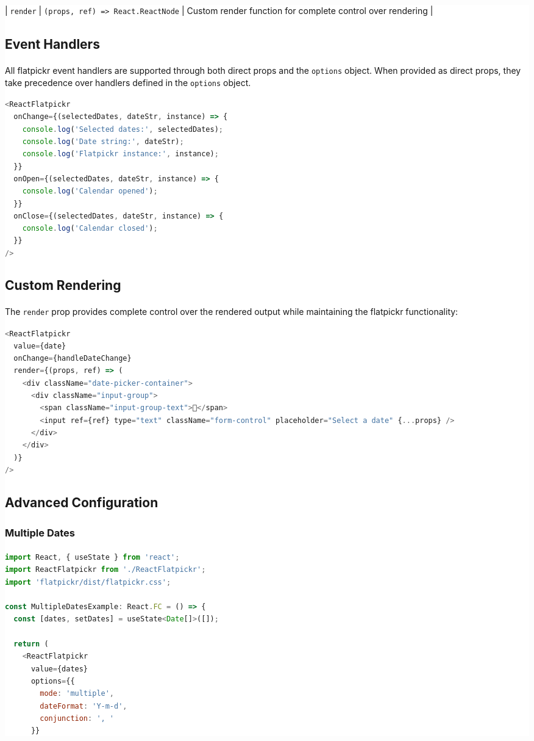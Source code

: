 | `render`        | `(props, ref) => React.ReactNode`                          | Custom render function for complete control over rendering |

## Event Handlers

All flatpickr event handlers are supported through both direct props and the `options` object. When provided as direct props, they take precedence over handlers defined in the `options` object.

```js
<ReactFlatpickr
  onChange={(selectedDates, dateStr, instance) => {
    console.log('Selected dates:', selectedDates);
    console.log('Date string:', dateStr);
    console.log('Flatpickr instance:', instance);
  }}
  onOpen={(selectedDates, dateStr, instance) => {
    console.log('Calendar opened');
  }}
  onClose={(selectedDates, dateStr, instance) => {
    console.log('Calendar closed');
  }}
/>
```

## Custom Rendering

The `render` prop provides complete control over the rendered output while maintaining the flatpickr functionality:

```js
<ReactFlatpickr
  value={date}
  onChange={handleDateChange}
  render={(props, ref) => (
    <div className="date-picker-container">
      <div className="input-group">
        <span className="input-group-text">📅</span>
        <input ref={ref} type="text" className="form-control" placeholder="Select a date" {...props} />
      </div>
    </div>
  )}
/>
```

## Advanced Configuration

### Multiple Dates

```js
import React, { useState } from 'react';
import ReactFlatpickr from './ReactFlatpickr';
import 'flatpickr/dist/flatpickr.css';

const MultipleDatesExample: React.FC = () => {
  const [dates, setDates] = useState<Date[]>([]);

  return (
    <ReactFlatpickr
      value={dates}
      options={{
        mode: 'multiple',
        dateFormat: 'Y-m-d',
        conjunction: ', '
      }}
```